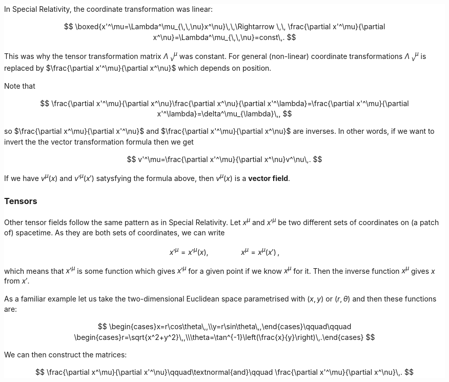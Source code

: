 In Special Relativity, the coordinate transformation was linear:

$$
\boxed{x'^\mu=\Lambda^\mu_{\,\,\nu}x^\nu}\,\,\Rightarrow \,\, \frac{\partial x'^\mu}{\partial x^\nu}=\Lambda^\mu_{\,\,\nu}=const\,.
$$

This was why the tensor transformation matrix $\Lambda^\mu_{\,\,\nu}$ was constant. For general (non-linear) coordinate transformations $\Lambda^\mu_{\,\,\nu}$ is replaced by $\frac{\partial x'^\mu}{\partial x^\nu}$ which depends on position.

Note that

$$
\frac{\partial x'^\mu}{\partial x^\nu}\frac{\partial x^\nu}{\partial x'^\lambda}=\frac{\partial x'^\mu}{\partial x'^\lambda}=\delta^\mu_{\lambda}\,,
$$

so $\frac{\partial x^\mu}{\partial x'^\nu}$ and $\frac{\partial x'^\mu}{\partial x^\nu}$ are inverses. In other words, if we want to invert the the vector transformation formula [](eq_vector_transform) then we get

$$
v'^\mu=\frac{\partial x'^\mu}{\partial x^\nu}v^\nu\,.
$$

If we have $v^\mu(x)$ and $v'^\mu(x')$ satysfying the formula above, then $v^\mu(x)$ is a **vector field**.



### Tensors

Other tensor fields follow the same pattern as in Special Relativity. Let $x^\mu$ and $x'^\mu$ be two different sets of coordinates on (a patch of) spacetime. As they are both sets of coordinates, we can write

$$
x'^\mu=x'^\mu(x),\qquad\qquad x^\mu=x^\mu(x')\,,
$$

which means that $x'^\mu$ is some function which gives $x'^\mu$ for a given point if we know $x^\mu$ for it. Then the inverse function $x^\mu$ gives $x$ from $x'$.

As a familiar example let us take the two-dimensional Euclidean space parametrised with $(x,y)$ or $(r,\theta)$ and then these functions are:

$$
\begin{cases}x=r\cos\theta\,,\\y=r\sin\theta\,,\end{cases}\qquad\qquad \begin{cases}r=\sqrt{x^2+y^2}\,,\\\theta=\tan^{-1}\left(\frac{x}{y}\right)\,.\end{cases}
$$

We can then construct the matrices:

$$
\frac{\partial x^\mu}{\partial x'^\nu}\qquad\textnormal{and}\qquad \frac{\partial x'^\mu}{\partial x^\nu}\,.
$$
